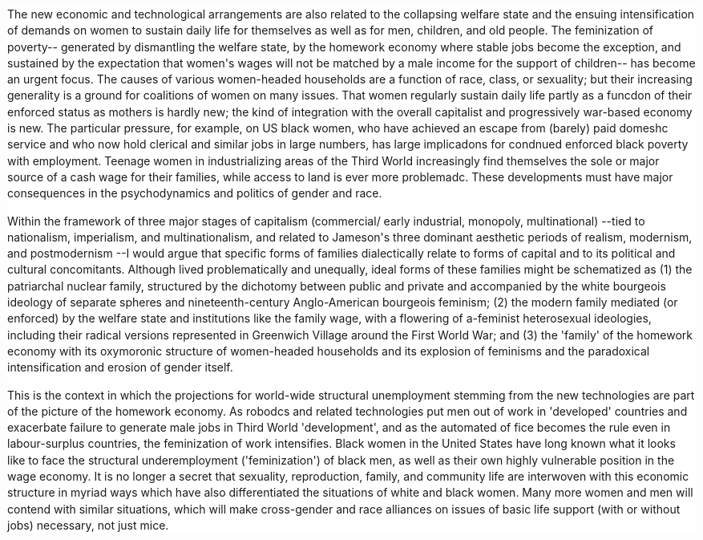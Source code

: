 

<p>The new economic and technological arrangements are also related to the
collapsing welfare state and the ensuing intensification of demands on women
to sustain daily life for themselves as well as for men, children, and old
people. The feminization of poverty-- generated by dismantling the welfare
state, by the homework economy where stable jobs become the exception, and
sustained by the expectation that women's wages will not be matched by a
male income for the support of children-- has become an urgent focus. The
causes of various women-headed households are a function of race, class,
or sexuality; but their increasing generality is a ground for coalitions
of women on many issues. That women regularly sustain daily life partly
as a funcdon of their enforced status as mothers is hardly new; the kind
of integration with the overall capitalist and progressively war-based economy
is new. The particular pressure, for example, on US black women, who have
achieved an escape from (barely) paid domeshc service and who now hold clerical
and similar jobs in large numbers, has large implicadons for condnued enforced
black poverty with employment. Teenage women in industrializing areas of
the Third World increasingly find themselves the sole or major source of
a cash wage for their families, while access to land is ever more problemadc.
These developments must have major consequences in the psychodynamics and
politics of gender and race.</p>



<p>Within the framework of three major stages of capitalism (commercial/
early industrial, monopoly, multinational) --tied to nationalism, imperialism,
and multinationalism, and related to Jameson's three dominant aesthetic
periods of realism, modernism, and postmodernism --I would argue that specific
forms of families dialectically relate to forms of capital and to its political
and cultural concomitants. Although lived problematically and unequally,
ideal forms of these families might be schematized as (1) the patriarchal
nuclear family, structured by the dichotomy between public and private and
accompanied by the white bourgeois ideology of separate spheres and nineteenth-century
Anglo-American bourgeois feminism; (2) the modern family mediated (or enforced)
by the welfare state and institutions like the family wage, with a flowering
of a-feminist heterosexual ideologies, including their radical versions
represented in Greenwich Village around the First World War; and (3) the
'family' of the homework economy with its oxymoronic structure of women-headed
households and its explosion of feminisms and the paradoxical intensification
and erosion of gender itself.</p>



<p>This is the context in which the projections for world-wide structural
unemployment stemming from the new technologies are part of the picture
of the homework economy. As robodcs and related technologies put men out
of work in 'developed' countries and exacerbate failure to generate male
jobs in Third World 'development', and as the automated of fice becomes
the rule even in labour-surplus countries, the feminization of work intensifies.
Black women in the United States have long known what it looks like to face
the structural underemployment ('feminization') of black men, as well as
their own highly vulnerable position in the wage economy. It is no longer
a secret that sexuality, reproduction, family, and community life are interwoven
with this economic structure in myriad ways which have also differentiated
the situations of white and black women. Many more women and men will contend
with similar situations, which will make cross-gender and race alliances
on issues of basic life support (with or without jobs) necessary, not just
mice.</p>
